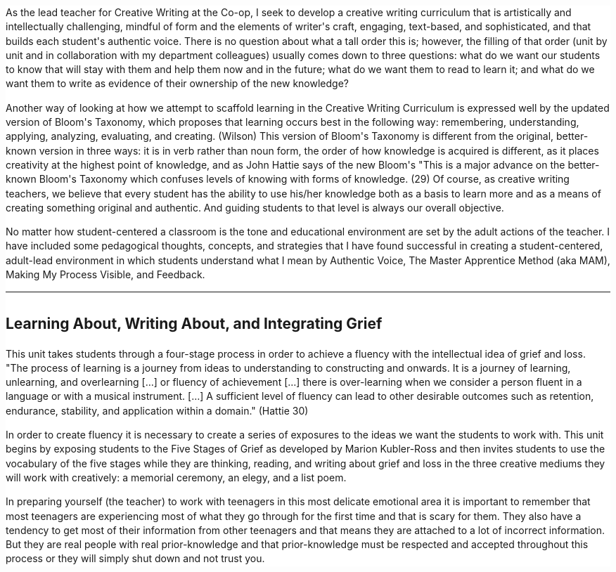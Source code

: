  </p>
<p>
  As the lead teacher for Creative Writing at the Co-op, I seek to develop a creative writing curriculum that is artistically and intellectually challenging, mindful of form and the elements of writer's craft, engaging,  text-based, and sophisticated, and that builds each student's authentic voice. There is no question about what a tall order this is; however, the filling of that order (unit by unit and in collaboration with my department colleagues) usually comes down to three questions: what do we want our students to know that will stay with them and help them now and in the future; what do we want them to read to learn it; and what do we want them to write as evidence of their ownership of the new knowledge?
 </p>
<p>
  Another way of looking at how we attempt to scaffold learning in the Creative Writing Curriculum is expressed well by the updated version of Bloom's Taxonomy, which proposes that learning occurs best in the following way: remembering, understanding, applying, analyzing, evaluating, and creating.  (Wilson) This version of Bloom's Taxonomy is different from the original, better-known version in three ways: it is in verb rather than noun form, the order of how knowledge is acquired is different, as it places creativity at the highest point of knowledge, and as John Hattie says of the new Bloom's "This is a major advance on the better-known Bloom's Taxonomy which confuses levels of knowing with forms of knowledge. (29)  Of course, as creative writing teachers, we believe that every student has the ability to use his/her knowledge both as a basis to learn more and as a means of creating something original and authentic. And guiding students to that level is always our overall objective.
 </p>
<p>
  No matter how student-centered a classroom is the tone and educational environment are set by the adult actions of the teacher.  I have included some pedagogical thoughts, concepts, and strategies that I have found successful in creating a student-centered, adult-lead environment in which students understand what I mean by Authentic Voice, The Master Apprentice Method (aka MAM), Making My Process Visible, and Feedback.
 </p>

<hr/>
 <h2>
  Learning About, Writing About, and Integrating Grief
 </h2>
 <p>
  This unit takes students through a four-stage process in order to achieve a fluency with the intellectual idea of grief and loss.   "The process of learning is a journey from ideas to understanding to constructing and onwards.  It is a journey of learning, unlearning, and overlearning […] or fluency of achievement […] there is over-learning when we consider a person fluent in a language or with a musical instrument. […] A sufficient level of fluency can lead to other desirable outcomes such as retention, endurance, stability, and application within a domain." (Hattie 30)
 </p>
<p>
  In order to create fluency it is necessary to create a series of exposures to the ideas we want the students to work with.  This unit begins by exposing students to the Five Stages of Grief as developed by Marion Kubler-Ross and then invites students to use the vocabulary of the five stages while they are thinking, reading, and writing about grief and loss in the three creative mediums they will work with creatively: a memorial ceremony, an elegy, and a list poem.
 </p>
<p>
  In preparing yourself (the teacher) to work with teenagers in this most delicate emotional area it is important to remember that most teenagers are experiencing most of what they go through for the first time and that is scary for them.  They also have a tendency to get most of their information from other teenagers and that means they are attached to a lot of incorrect information.  But they are real people with real prior-knowledge and that prior-knowledge must be respected and accepted throughout this process or they will simply shut down and not trust you.
 </p>
